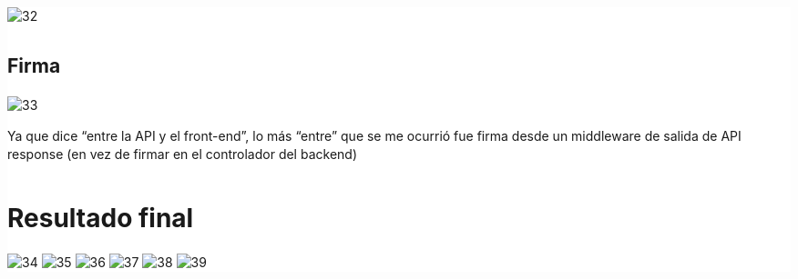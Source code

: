 <img width="484" alt="32" src="https://github.com/Crsk/meli/assets/6186848/ae67aaf3-fbd3-468d-bde7-b408b2339e2c">


## Firma

<img width="944" alt="33" src="https://github.com/Crsk/meli/assets/6186848/33754791-d9b2-452f-b84c-106bd97876ae">


Ya que dice “entre la API y el front-end”, lo más “entre” que se me ocurrió fue firma desde un middleware de salida de API response (en vez de firmar en el controlador del backend)

# Resultado final

<img width="1440" alt="34" src="https://github.com/Crsk/meli/assets/6186848/b3155981-2be9-4f3e-9966-d8a9ce0f3d02">

<img width="1440" alt="35" src="https://github.com/Crsk/meli/assets/6186848/017f49c9-fe7f-4a6d-b502-b0ebb56598a8">

<img width="1440" alt="36" src="https://github.com/Crsk/meli/assets/6186848/7f16d5cd-9b98-4c20-bcd4-7f9918ea5924">

<img width="1440" alt="37" src="https://github.com/Crsk/meli/assets/6186848/4bde04fb-780a-4d51-b55c-bf4b024911ed">

<img width="1440" alt="38" src="https://github.com/Crsk/meli/assets/6186848/23a58643-02da-4b79-89ee-a14ffe934c9d">

<img width="1440" alt="39" src="https://github.com/Crsk/meli/assets/6186848/d161022d-26c0-489b-9ea7-9c4b215beddf">
